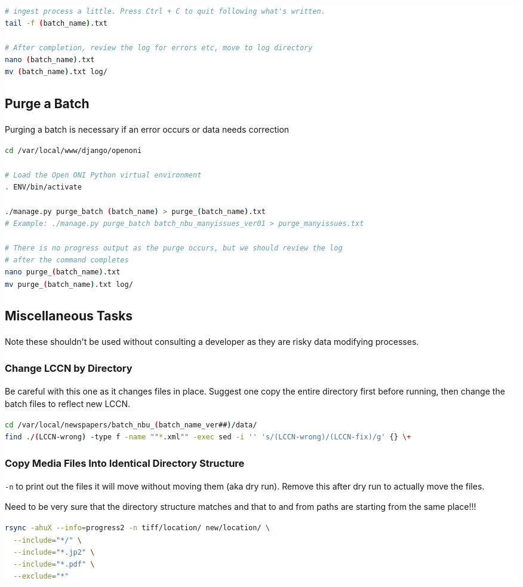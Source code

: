 ```bash
# ingest process a little. Press Ctrl + C to quit following what's written.
tail -f (batch_name).txt

# After completion, review the log for errors etc, move to log directory
nano (batch_name).txt
mv (batch_name).txt log/
```

## Purge a Batch
Purging a batch is necessary if an error occurs or data needs correction

```bash
cd /var/local/www/django/openoni

# Load the Open ONI Python virtual environment
. ENV/bin/activate

./manage.py purge_batch (batch_name) > purge_(batch_name).txt
# Example: ./manage.py purge_batch batch_nbu_manyissues_ver01 > purge_manyissues.txt

# There is no progress output as the purge occurs, but we should review the log
# after the command completes
nano purge_(batch_name).txt
mv purge_(batch_name).txt log/
```

## Miscellaneous Tasks
Note these shouldn't be used without consulting a developer as they are risky
data modifying processes.

### Change LCCN by Directory
Be careful with this one as it changes files in place.
Suggest one copy the entire directory first before running,
then change the batch files to reflect new LCCN.

```bash
cd /var/local/newspapers/batch_nbu_(batch_name_ver##)/data/
find ./(LCCN-wrong) -type f -name ""*.xml"" -exec sed -i '' 's/(LCCN-wrong)/(LCCN-fix)/g' {} \+
```

### Copy Media Files Into Identical Directory Structure
`-n` to print out the files it will move without moving them (aka dry run).
Remove this after dry run to actually move the files.

Need to be very sure that the directory structure matches
and that to and from paths are starting from the same place!!!

```bash
rsync -ahuX --info=progress2 -n tiff/location/ new/location/ \
  --include="*/" \
  --include="*.jp2" \
  --include="*.pdf" \
  --exclude="*"
```
